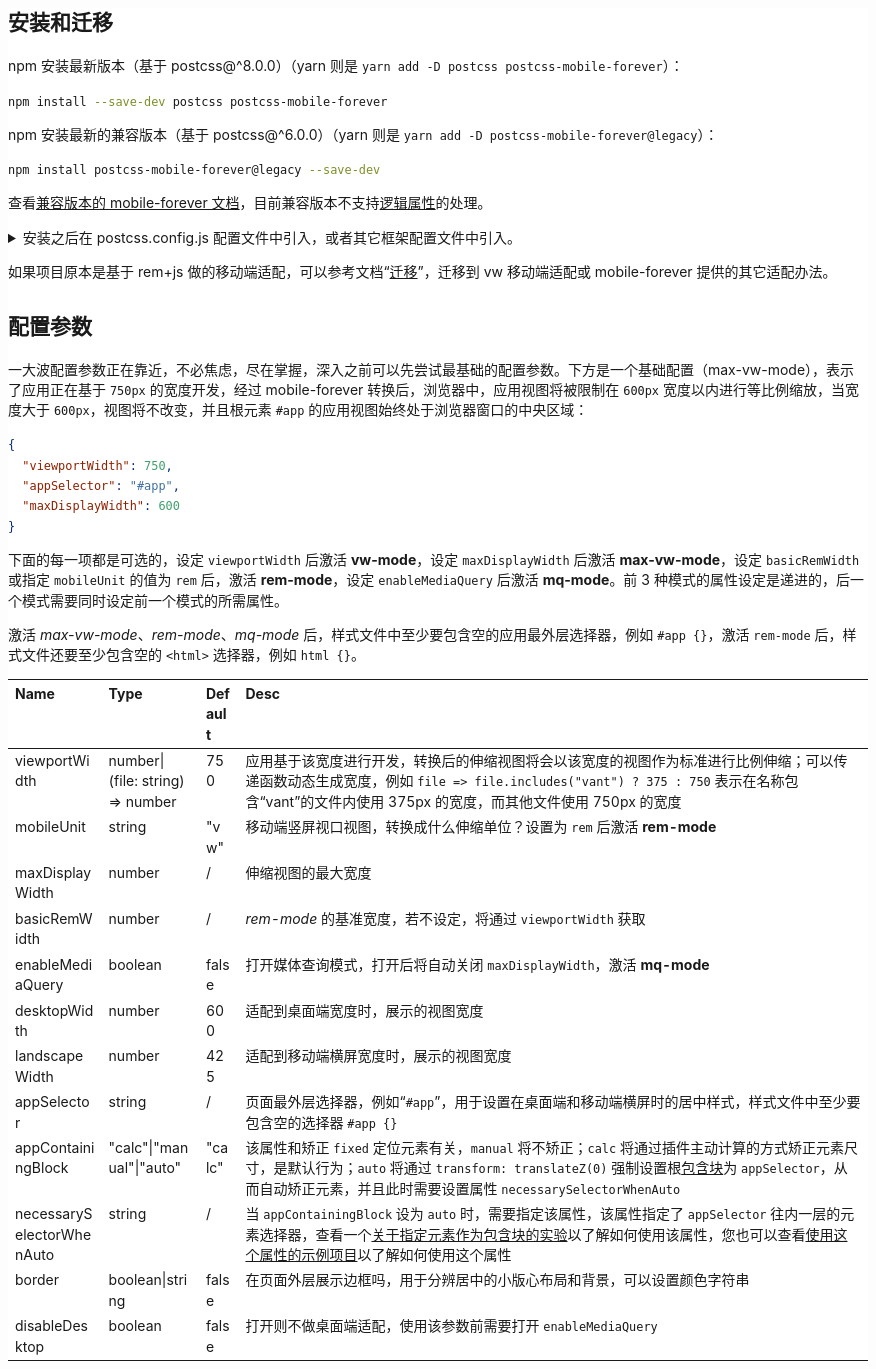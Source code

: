 ## 安装和迁移

npm 安装最新版本（基于 postcss@^8.0.0）（yarn 则是 `yarn add -D postcss postcss-mobile-forever`）：
```bash
npm install --save-dev postcss postcss-mobile-forever
```

npm 安装最新的兼容版本（基于 postcss@^6.0.0）（yarn 则是 `yarn add -D postcss-mobile-forever@legacy`）：

```bash
npm install postcss-mobile-forever@legacy --save-dev
```

查看[兼容版本的 mobile-forever 文档](./README_LEGACY.md)，目前兼容版本不支持[逻辑属性](https://developer.mozilla.org/zh-CN/docs/Web/CSS/CSS_logical_properties_and_values/Basic_concepts_of_logical_properties_and_values)的处理。

<details><summary>
安装之后在 postcss.config.js 配置文件中引入，或者其它框架配置文件中引入。
</summary></details>

如果项目原本是基于 rem+js 做的移动端适配，可以参考文档“[迁移](./migration.md)”，迁移到 vw 移动端适配或 mobile-forever 提供的其它适配办法。

## 配置参数

一大波配置参数正在靠近，不必焦虑，尽在掌握，深入之前可以先尝试最基础的配置参数。下方是一个基础配置（max-vw-mode），表示了应用正在基于 `750px` 的宽度开发，经过 mobile-forever 转换后，浏览器中，应用视图将被限制在 `600px` 宽度以内进行等比例缩放，当宽度大于 `600px`，视图将不改变，并且根元素 `#app` 的应用视图始终处于浏览器窗口的中央区域：

```json
{
  "viewportWidth": 750,
  "appSelector": "#app",
  "maxDisplayWidth": 600
}
```

下面的每一项都是可选的，设定 `viewportWidth` 后激活 **vw-mode**，设定 `maxDisplayWidth` 后激活 **max-vw-mode**，设定 `basicRemWidth` 或指定 `mobileUnit` 的值为 `rem` 后，激活 **rem-mode**，设定 `enableMediaQuery` 后激活 **mq-mode**。前 3 种模式的属性设定是递进的，后一个模式需要同时设定前一个模式的所需属性。

激活 *max-vw-mode*、*rem-mode*、*mq-mode* 后，样式文件中至少要包含空的应用最外层选择器，例如 `#app {}`，激活 `rem-mode` 后，样式文件还要至少包含空的 `<html>` 选择器，例如 `html {}`。

| Name | Type | Default | Desc                                                                                                                                                                                                                                                                                        |
|:--|:--|:--|:--------------------------------------------------------------------------------------------------------------------------------------------------------------------------------------------------------------------------------------------------------------------------------------------|
| viewportWidth | number\|(file: string) => number | 750 | 应用基于该宽度进行开发，转换后的伸缩视图将会以该宽度的视图作为标准进行比例伸缩；可以传递函数动态生成宽度，例如 `file => file.includes("vant") ? 375 : 750` 表示在名称包含“vant”的文件内使用 375px 的宽度，而其他文件使用 750px 的宽度                                                                                                                                         |
| mobileUnit | string | "vw" | 移动端竖屏视口视图，转换成什么伸缩单位？设置为 `rem` 后激活 **rem-mode**                                                                                                                                                                                                                                                                         |
| maxDisplayWidth | number | / | 伸缩视图的最大宽度                                                                                                                                                                                                                                                                                |
| basicRemWidth | number | / | *rem-mode* 的基准宽度，若不设定，将通过 `viewportWidth` 获取 |
| enableMediaQuery | boolean | false | 打开媒体查询模式，打开后将自动关闭 `maxDisplayWidth`，激活 **mq-mode**                                                                                                                                                                                                                                                         |
| desktopWidth | number | 600 | 适配到桌面端宽度时，展示的视图宽度                                                                                                                                                                                                                                                                             |
| landscapeWidth | number | 425 | 适配到移动端横屏宽度时，展示的视图宽度                                                                                                                                                                                                                                                                           |
| appSelector | string | / | 页面最外层选择器，例如“`#app`”，用于设置在桌面端和移动端横屏时的居中样式，样式文件中至少要包含空的选择器 `#app {}`                                                                                                                                                                                                                                                    |
| appContainingBlock | "calc"\|"manual"\|"auto" | "calc" | 该属性和矫正 `fixed` 定位元素有关，`manual` 将不矫正；`calc` 将通过插件主动计算的方式矫正元素尺寸，是默认行为；`auto` 将通过 `transform: translateZ(0)` 强制设置根[包含块](https://developer.mozilla.org/zh-CN/docs/Web/CSS/Containing_block)为 `appSelector`，从而自动矫正元素，并且此时需要设置属性 `necessarySelectorWhenAuto`                                            |
| necessarySelectorWhenAuto | string | / | 当 `appContainingBlock` 设为 `auto` 时，需要指定该属性，该属性指定了 `appSelector` 往内一层的元素选择器，查看一个[关于指定元素作为包含块的实验](https://github.com/wswmsword/web-experiences/tree/main/css/fixed-on-containing-block)以了解如何使用该属性，您也可以查看[使用这个属性的示例项目](./example/cases/auto-app-containing-block/postcss.config.js)以了解如何使用这个属性 |
| border | boolean\|string | false | 在页面外层展示边框吗，用于分辨居中的小版心布局和背景，可以设置颜色字符串                                                                                                                                                                                                                                                        |
| disableDesktop | boolean | false | 打开则不做桌面端适配，使用该参数前需要打开 `enableMediaQuery`                                                                                                                                                                                                                                                    |